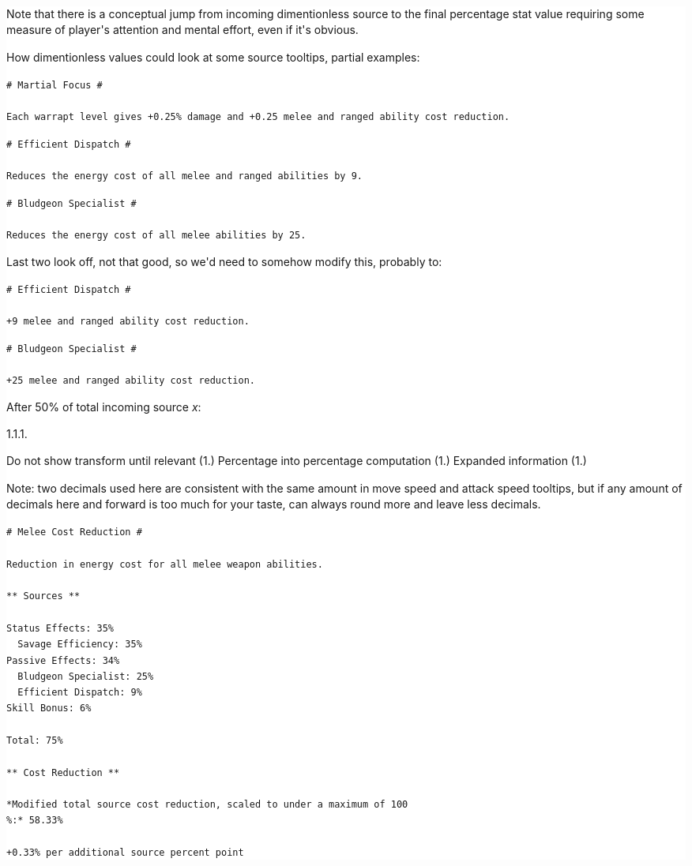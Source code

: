 Note that there is a conceptual jump from incoming dimentionless source to the final percentage stat value requiring some measure of player's attention and mental effort, even if it's obvious.

How dimentionless values could look at some source tooltips, partial examples:

```
# Martial Focus #

Each warrapt level gives +0.25% damage and +0.25 melee and ranged ability cost reduction.
```

```
# Efficient Dispatch #

Reduces the energy cost of all melee and ranged abilities by 9.
```

```
# Bludgeon Specialist #

Reduces the energy cost of all melee abilities by 25.
```

Last two look off, not that good, so we'd need to somehow modify this, probably to:

```
# Efficient Dispatch #

+9 melee and ranged ability cost reduction.
```

```
# Bludgeon Specialist #

+25 melee and ranged ability cost reduction.
```

After 50% of total incoming source $x$:

1.1.1.

Do not show transform until relevant (1.)
Percentage into percentage computation (1.)
Expanded information (1.)

Note: two decimals used here are consistent with the same amount in move speed and attack speed tooltips, but if any amount of decimals here and forward is too much for your taste, can always round more and leave less decimals.

```
# Melee Cost Reduction #

Reduction in energy cost for all melee weapon abilities.

** Sources **

Status Effects: 35%
  Savage Efficiency: 35%
Passive Effects: 34%
  Bludgeon Specialist: 25%
  Efficient Dispatch: 9%
Skill Bonus: 6%

Total: 75%

** Cost Reduction **

*Modified total source cost reduction, scaled to under a maximum of 100
%:* 58.33%

+0.33% per additional source percent point
```
